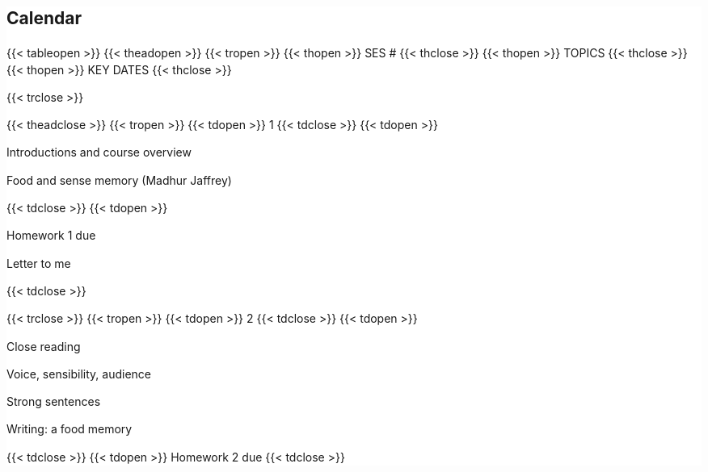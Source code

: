 Calendar
--------

{{< tableopen >}}
{{< theadopen >}}
{{< tropen >}}
{{< thopen >}}
SES #
{{< thclose >}}
{{< thopen >}}
TOPICS
{{< thclose >}}
{{< thopen >}}
KEY DATES
{{< thclose >}}

{{< trclose >}}

{{< theadclose >}}
{{< tropen >}}
{{< tdopen >}}
1
{{< tdclose >}}
{{< tdopen >}}


Introductions and course overview

Food and sense memory (Madhur Jaffrey)


{{< tdclose >}}
{{< tdopen >}}


Homework 1 due

Letter to me


{{< tdclose >}}

{{< trclose >}}
{{< tropen >}}
{{< tdopen >}}
2
{{< tdclose >}}
{{< tdopen >}}


Close reading

Voice, sensibility, audience

Strong sentences

Writing: a food memory


{{< tdclose >}}
{{< tdopen >}}
Homework 2 due
{{< tdclose >}}

